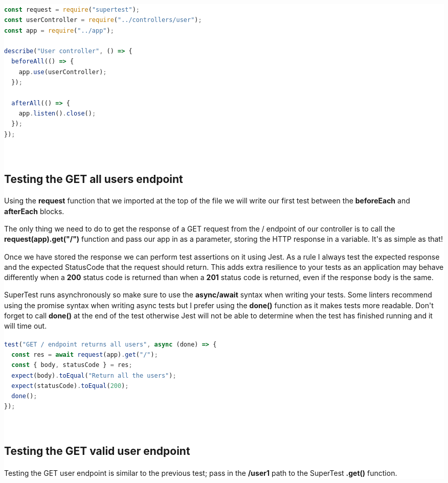 ```js
const request = require("supertest");
const userController = require("../controllers/user");
const app = require("../app");

describe("User controller", () => {
  beforeAll(() => {
    app.use(userController);
  });

  afterAll(() => {
    app.listen().close();
  });
});
```

<br>

## Testing the GET all users endpoint

Using the **request** function that we imported at the top of the file we will write our first test between the **beforeEach** and **afterEach** blocks.

The only thing we need to do to get the response of a GET request from the / endpoint of our controller is to call the **request(app).get("/")** function and pass our app in as a parameter, storing the HTTP response in a variable. It's as simple as that!

Once we have stored the response we can perform test assertions on it using Jest. As a rule I always test the expected response and the expected StatusCode that the request should return. This adds extra resilience to your tests as an application may behave differently when a **200** status code is returned than when a **201** status code is returned, even if the response body is the same.

SuperTest runs asynchronously so make sure to use the **async/await** syntax when writing your tests. Some linters recommend using the promise syntax when writing async tests but I prefer using the **done()** function as it makes tests more readable. Don't forget to call **done()** at the end of the test otherwise Jest will not be able to determine when the test has finished running and it will time out.

```js
test("GET / endpoint returns all users", async (done) => {
  const res = await request(app).get("/");
  const { body, statusCode } = res;
  expect(body).toEqual("Return all the users");
  expect(statusCode).toEqual(200);
  done();
});
```

<br>

## Testing the GET valid user endpoint

Testing the GET user endpoint is similar to the previous test; pass in the **/user1** path to the SuperTest **.get()** function.
